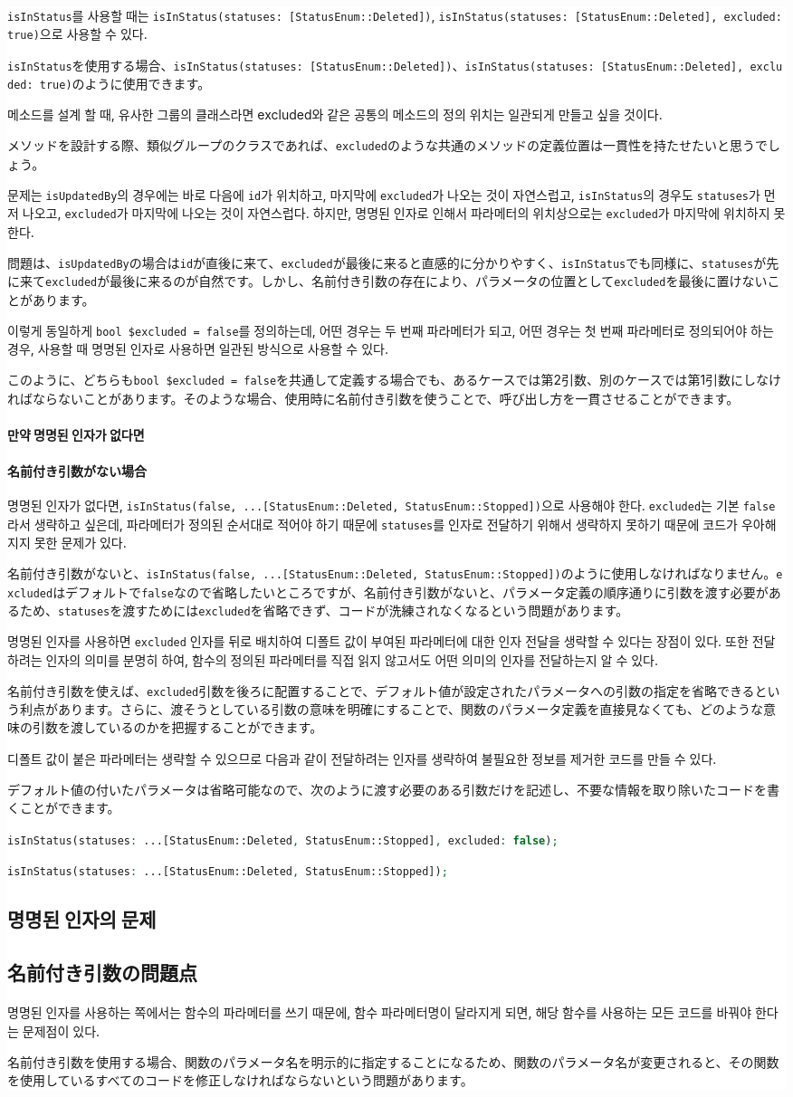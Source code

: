 `isInStatus`를 사용할 때는 `isInStatus(statuses: [StatusEnum::Deleted])`, `isInStatus(statuses: [StatusEnum::Deleted], excluded: true)`으로 사용할 수 있다.

`isInStatus`を使用する場合、`isInStatus(statuses: [StatusEnum::Deleted])`、`isInStatus(statuses: [StatusEnum::Deleted], excluded: true)`のように使用できます。

메소드를 설계 할 때, 유사한 그룹의 클래스라면 excluded와 같은 공통의 메소드의 정의 위치는 일관되게 만들고 싶을 것이다.

メソッドを設計する際、類似グループのクラスであれば、`excluded`のような共通のメソッドの定義位置は一貫性を持たせたいと思うでしょう。

문제는 `isUpdatedBy`의 경우에는 바로 다음에 `id`가 위치하고, 마지막에 `excluded`가 나오는 것이 자연스럽고, `isInStatus`의 경우도 `statuses`가 먼저 나오고, `excluded`가 마지막에 나오는 것이 자연스럽다. 하지만, 명명된 인자로 인해서 파라메터의 위치상으로는 `excluded`가 마지막에 위치하지 못한다.

問題は、`isUpdatedBy`の場合は`id`が直後に来て、`excluded`が最後に来ると直感的に分かりやすく、`isInStatus`でも同様に、`statuses`が先に来て`excluded`が最後に来るのが自然です。しかし、名前付き引数の存在により、パラメータの位置として`excluded`を最後に置けないことがあります。

이렇게 동일하게 `bool $excluded = false`를 정의하는데, 어떤 경우는 두 번째 파라메터가 되고, 어떤 경우는 첫 번째 파라메터로 정의되어야 하는 경우, 사용할 때 명명된 인자로 사용하면 일관된 방식으로 사용할 수 있다.

このように、どちらも`bool $excluded = false`を共通して定義する場合でも、あるケースでは第2引数、別のケースでは第1引数にしなければならないことがあります。そのような場合、使用時に名前付き引数を使うことで、呼び出し方を一貫させることができます。

#### 만약 명명된 인자가 없다면
#### 名前付き引数がない場合

명명된 인자가 없다면, `isInStatus(false, ...[StatusEnum::Deleted, StatusEnum::Stopped])`으로 사용해야 한다. `excluded`는 기본 `false`라서 생략하고 싶은데, 파라메터가 정의된 순서대로 적어야 하기 때문에 `statuses`를 인자로 전달하기 위해서 생략하지 못하기 때문에 코드가 우아해지지 못한 문제가 있다.

名前付き引数がないと、`isInStatus(false, ...[StatusEnum::Deleted, StatusEnum::Stopped])`のように使用しなければなりません。`excluded`はデフォルトで`false`なので省略したいところですが、名前付き引数がないと、パラメータ定義の順序通りに引数を渡す必要があるため、`statuses`を渡すためには`excluded`を省略できず、コードが洗練されなくなるという問題があります。

명명된 인자를 사용하면 `excluded` 인자를 뒤로 배치하여 디폴트 값이 부여된 파라메터에 대한 인자 전달을 생략할 수 있다는 장점이 있다. 또한 전달하려는 인자의 의미를 분명히 하여, 함수의 정의된 파라메터를 직접 읽지 않고서도 어떤 의미의 인자를 전달하는지 알 수 있다.

名前付き引数を使えば、`excluded`引数を後ろに配置することで、デフォルト値が設定されたパラメータへの引数の指定を省略できるという利点があります。さらに、渡そうとしている引数の意味を明確にすることで、関数のパラメータ定義を直接見なくても、どのような意味の引数を渡しているのかを把握することができます。

디폴트 값이 붙은 파라메터는 생략할 수 있으므로 다음과 같이 전달하려는 인자를 생략하여 불필요한 정보를 제거한 코드를 만들 수 있다.

デフォルト値の付いたパラメータは省略可能なので、次のように渡す必要のある引数だけを記述し、不要な情報を取り除いたコードを書くことができます。

```php
isInStatus(statuses: ...[StatusEnum::Deleted, StatusEnum::Stopped], excluded: false);
```

```php
isInStatus(statuses: ...[StatusEnum::Deleted, StatusEnum::Stopped]);
```

## 명명된 인자의 문제
## 名前付き引数の問題点

명명된 인자를 사용하는 쪽에서는 함수의 파라메터를 쓰기 때문에, 함수 파라메터명이 달라지게 되면, 해당 함수를 사용하는 모든 코드를 바꿔야 한다는 문제점이 있다.

名前付き引数を使用する場合、関数のパラメータ名を明示的に指定することになるため、関数のパラメータ名が変更されると、その関数を使用しているすべてのコードを修正しなければならないという問題があります。
